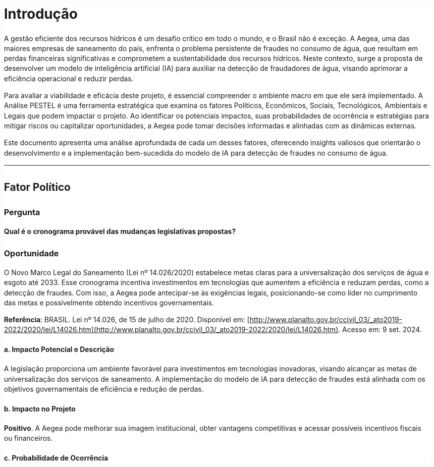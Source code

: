 # Introdução

A gestão eficiente dos recursos hídricos é um desafio crítico em todo o mundo, e o Brasil não é exceção. A Aegea, uma das maiores empresas de saneamento do país, enfrenta o problema persistente de fraudes no consumo de água, que resultam em perdas financeiras significativas e comprometem a sustentabilidade dos recursos hídricos. Neste contexto, surge a proposta de desenvolver um modelo de inteligência artificial (IA) para auxiliar na detecção de fraudadores de água, visando aprimorar a eficiência operacional e reduzir perdas.

Para avaliar a viabilidade e eficácia deste projeto, é essencial compreender o ambiente macro em que ele será implementado. A Análise PESTEL é uma ferramenta estratégica que examina os fatores Políticos, Econômicos, Sociais, Tecnológicos, Ambientais e Legais que podem impactar o projeto. Ao identificar os potenciais impactos, suas probabilidades de ocorrência e estratégias para mitigar riscos ou capitalizar oportunidades, a Aegea pode tomar decisões informadas e alinhadas com as dinâmicas externas.

Este documento apresenta uma análise aprofundada de cada um desses fatores, oferecendo insights valiosos que orientarão o desenvolvimento e a implementação bem-sucedida do modelo de IA para detecção de fraudes no consumo de água.

---

## Fator Político

### Pergunta

**Qual é o cronograma provável das mudanças legislativas propostas?**

### Oportunidade

O Novo Marco Legal do Saneamento (Lei nº 14.026/2020) estabelece metas claras para a universalização dos serviços de água e esgoto até 2033. Esse cronograma incentiva investimentos em tecnologias que aumentem a eficiência e reduzam perdas, como a detecção de fraudes. Com isso, a Aegea pode antecipar-se às exigências legais, posicionando-se como líder no cumprimento das metas e possivelmente obtendo incentivos governamentais.

**Referência**: BRASIL. Lei nº 14.026, de 15 de julho de 2020. Disponível em: [http://www.planalto.gov.br/ccivil_03/_ato2019-2022/2020/lei/L14026.htm](http://www.planalto.gov.br/ccivil_03/_ato2019-2022/2020/lei/L14026.htm). Acesso em: 9 set. 2024.

#### a. Impacto Potencial e Descrição

A legislação proporciona um ambiente favorável para investimentos em tecnologias inovadoras, visando alcançar as metas de universalização dos serviços de saneamento. A implementação do modelo de IA para detecção de fraudes está alinhada com os objetivos governamentais de eficiência e redução de perdas.

#### b. Impacto no Projeto

**Positivo**. A Aegea pode melhorar sua imagem institucional, obter vantagens competitivas e acessar possíveis incentivos fiscais ou financeiros.

#### c. Probabilidade de Ocorrência

